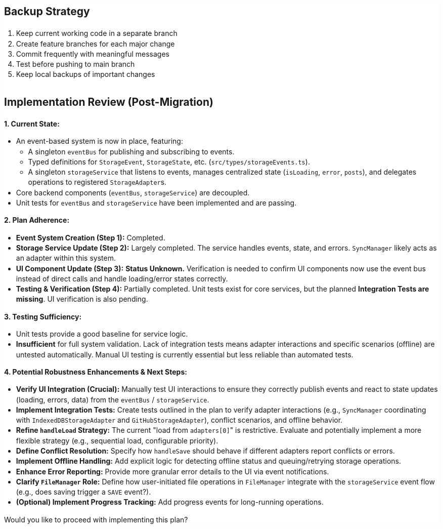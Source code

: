 ## Backup Strategy
1. Keep current working code in a separate branch
2. Create feature branches for each major change
3. Commit frequently with meaningful messages
4. Test before pushing to main branch
5. Keep local backups of important changes

## Implementation Review (Post-Migration)

**1. Current State:**
*   An event-based system is now in place, featuring:
    *   A singleton `eventBus` for publishing and subscribing to events.
    *   Typed definitions for `StorageEvent`, `StorageState`, etc. (`src/types/storageEvents.ts`).
    *   A singleton `storageService` that listens to events, manages centralized state (`isLoading`, `error`, `posts`), and delegates operations to registered `StorageAdapter`s.
*   Core backend components (`eventBus`, `storageService`) are decoupled.
*   Unit tests for `eventBus` and `storageService` have been implemented and are passing.

**2. Plan Adherence:**
*   **Event System Creation (Step 1):** Completed.
*   **Storage Service Update (Step 2):** Largely completed. The service handles events, state, and errors. `SyncManager` likely acts as an adapter within this system.
*   **UI Component Update (Step 3):** **Status Unknown.** Verification is needed to confirm UI components now use the event bus instead of direct calls and handle loading/error states correctly.
*   **Testing & Verification (Step 4):** Partially completed. Unit tests exist for core services, but the planned **Integration Tests are missing**. UI verification is also pending.

**3. Testing Sufficiency:**
*   Unit tests provide a good baseline for service logic.
*   **Insufficient** for full system validation. Lack of integration tests means adapter interactions and specific scenarios (offline) are untested automatically. Manual UI testing is currently essential but less reliable than automated tests.

**4. Potential Robustness Enhancements & Next Steps:**
*   **Verify UI Integration (Crucial):** Manually test UI interactions to ensure they correctly publish events and react to state updates (loading, errors, data) from the `eventBus` / `storageService`.
*   **Implement Integration Tests:** Create tests outlined in the plan to verify adapter interactions (e.g., `SyncManager` coordinating with `IndexedDBStorageAdapter` and `GitHubStorageAdapter`), conflict scenarios, and offline behavior.
*   **Refine `handleLoad` Strategy:** The current "load from `adapters[0]`" is restrictive. Evaluate and potentially implement a more flexible strategy (e.g., sequential load, configurable priority).
*   **Define Conflict Resolution:** Specify how `handleSave` should behave if different adapters report conflicts or errors.
*   **Implement Offline Handling:** Add explicit logic for detecting offline status and queuing/retrying storage operations.
*   **Enhance Error Reporting:** Provide more granular error details to the UI via event notifications.
*   **Clarify `FileManager` Role:** Define how user-initiated file operations in `FileManager` integrate with the `storageService` event flow (e.g., does saving trigger a `SAVE` event?).
*   **(Optional) Implement Progress Tracking:** Add progress events for long-running operations.

Would you like to proceed with implementing this plan? 